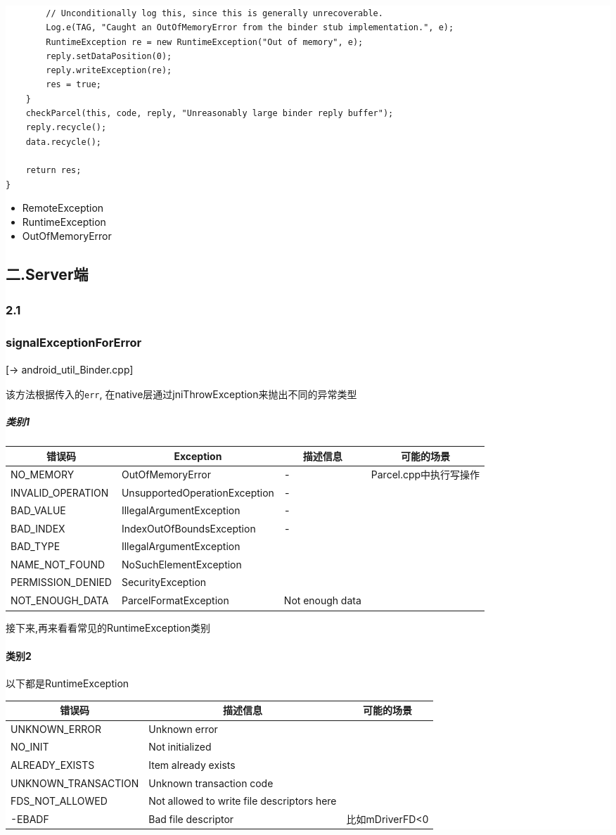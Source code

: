             // Unconditionally log this, since this is generally unrecoverable.
            Log.e(TAG, "Caught an OutOfMemoryError from the binder stub implementation.", e);
            RuntimeException re = new RuntimeException("Out of memory", e);
            reply.setDataPosition(0);
            reply.writeException(re);
            res = true;
        }
        checkParcel(this, code, reply, "Unreasonably large binder reply buffer");
        reply.recycle();
        data.recycle();

        return res;
    }


- RemoteException
- RuntimeException
- OutOfMemoryError

## 二.Server端

### 2.1

### signalExceptionForError
[-> android_util_Binder.cpp]

该方法根据传入的`err`, 在native层通过jniThrowException来抛出不同的异常类型


##### 类别1

|错误码|Exception|描述信息|可能的场景|
|---|---|---|---|
|NO_MEMORY|OutOfMemoryError|-|Parcel.cpp中执行写操作|
|INVALID_OPERATION|UnsupportedOperationException|-||
|BAD_VALUE|IllegalArgumentException|-|
|BAD_INDEX|IndexOutOfBoundsException|-|
|BAD_TYPE|IllegalArgumentException||
|NAME_NOT_FOUND|NoSuchElementException||
|PERMISSION_DENIED|SecurityException||
|NOT_ENOUGH_DATA|ParcelFormatException|Not enough data|

接下来,再来看看常见的RuntimeException类别

#### 类别2

以下都是RuntimeException

|错误码|描述信息|可能的场景|
|---|---|---|
|UNKNOWN_ERROR|Unknown error||
|NO_INIT|Not initialized||
|ALREADY_EXISTS|Item already exists||
|UNKNOWN_TRANSACTION|Unknown transaction code||
|FDS_NOT_ALLOWED|Not allowed to write file descriptors here||
|-EBADF |Bad file descriptor|比如mDriverFD<0|